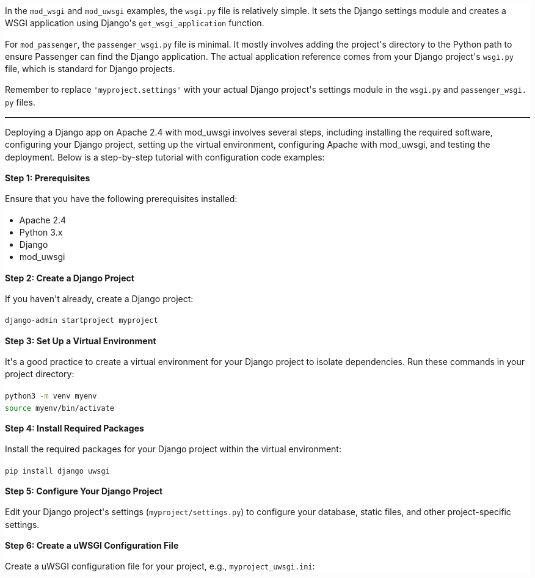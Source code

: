 In the `mod_wsgi` and `mod_uwsgi` examples, the `wsgi.py` file is relatively simple. It sets the Django settings module and creates a WSGI application using Django's `get_wsgi_application` function.

For `mod_passenger`, the `passenger_wsgi.py` file is minimal. It mostly involves adding the project's directory to the Python path to ensure Passenger can find the Django application. The actual application reference comes from your Django project's `wsgi.py` file, which is standard for Django projects.

Remember to replace `'myproject.settings'` with your actual Django project's settings module in the `wsgi.py` and `passenger_wsgi.py` files.

***
Deploying a Django app on Apache 2.4 with mod_uwsgi involves several steps, including installing the required software, configuring your Django project, setting up the virtual environment, configuring Apache with mod_uwsgi, and testing the deployment. Below is a step-by-step tutorial with configuration code examples:

**Step 1: Prerequisites**

Ensure that you have the following prerequisites installed:

- Apache 2.4
- Python 3.x
- Django
- mod_uwsgi

**Step 2: Create a Django Project**

If you haven't already, create a Django project:

```bash
django-admin startproject myproject
```

**Step 3: Set Up a Virtual Environment**

It's a good practice to create a virtual environment for your Django project to isolate dependencies. Run these commands in your project directory:

```bash
python3 -m venv myenv
source myenv/bin/activate
```

**Step 4: Install Required Packages**

Install the required packages for your Django project within the virtual environment:

```bash
pip install django uwsgi
```

**Step 5: Configure Your Django Project**

Edit your Django project's settings (`myproject/settings.py`) to configure your database, static files, and other project-specific settings.

**Step 6: Create a uWSGI Configuration File**

Create a uWSGI configuration file for your project, e.g., `myproject_uwsgi.ini`:
